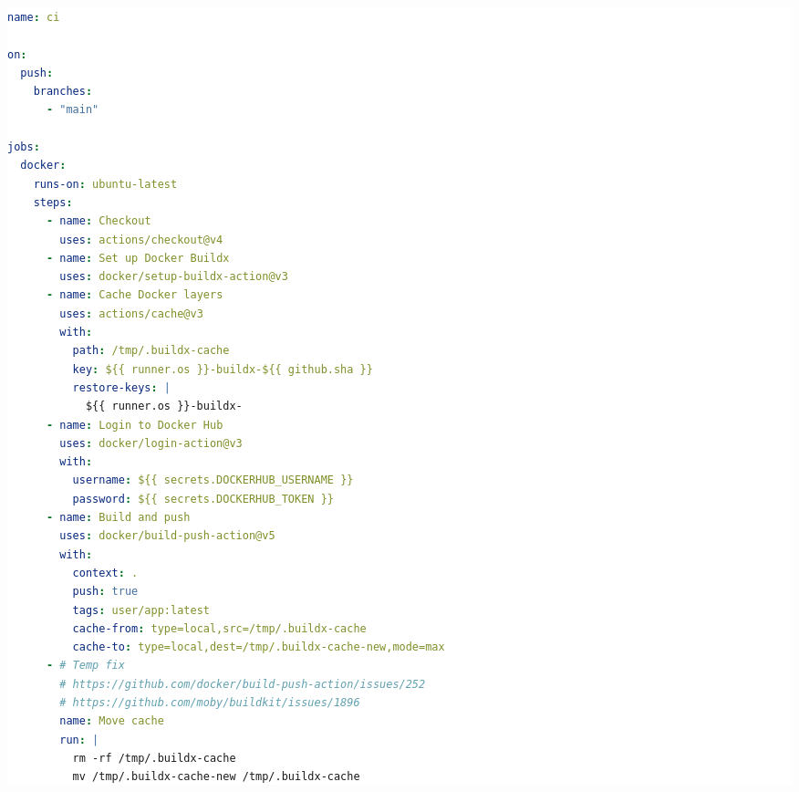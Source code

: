 ```yaml
name: ci

on:
  push:
    branches:
      - "main"

jobs:
  docker:
    runs-on: ubuntu-latest
    steps:
      - name: Checkout
        uses: actions/checkout@v4
      - name: Set up Docker Buildx
        uses: docker/setup-buildx-action@v3
      - name: Cache Docker layers
        uses: actions/cache@v3
        with:
          path: /tmp/.buildx-cache
          key: ${{ runner.os }}-buildx-${{ github.sha }}
          restore-keys: |
            ${{ runner.os }}-buildx-
      - name: Login to Docker Hub
        uses: docker/login-action@v3
        with:
          username: ${{ secrets.DOCKERHUB_USERNAME }}
          password: ${{ secrets.DOCKERHUB_TOKEN }}
      - name: Build and push
        uses: docker/build-push-action@v5
        with:
          context: .
          push: true
          tags: user/app:latest
          cache-from: type=local,src=/tmp/.buildx-cache
          cache-to: type=local,dest=/tmp/.buildx-cache-new,mode=max
      - # Temp fix
        # https://github.com/docker/build-push-action/issues/252
        # https://github.com/moby/buildkit/issues/1896
        name: Move cache
        run: |
          rm -rf /tmp/.buildx-cache
          mv /tmp/.buildx-cache-new /tmp/.buildx-cache
```

